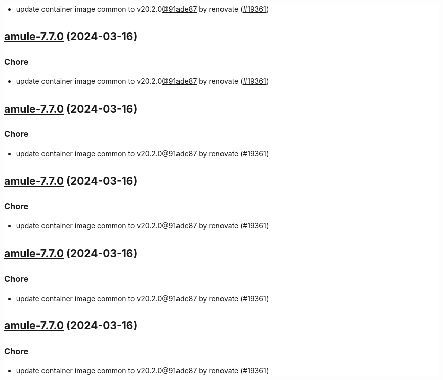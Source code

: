 - update container image common to v20.2.0[@91ade87](https://github.com/91ade87) by renovate ([#19361](https://github.com/truecharts/charts/issues/19361))


## [amule-7.7.0](https://github.com/truecharts/charts/compare/amule-7.6.0...amule-7.7.0) (2024-03-16)

### Chore



- update container image common to v20.2.0[@91ade87](https://github.com/91ade87) by renovate ([#19361](https://github.com/truecharts/charts/issues/19361))


## [amule-7.7.0](https://github.com/truecharts/charts/compare/amule-7.6.0...amule-7.7.0) (2024-03-16)

### Chore



- update container image common to v20.2.0[@91ade87](https://github.com/91ade87) by renovate ([#19361](https://github.com/truecharts/charts/issues/19361))


## [amule-7.7.0](https://github.com/truecharts/charts/compare/amule-7.6.0...amule-7.7.0) (2024-03-16)

### Chore



- update container image common to v20.2.0[@91ade87](https://github.com/91ade87) by renovate ([#19361](https://github.com/truecharts/charts/issues/19361))


## [amule-7.7.0](https://github.com/truecharts/charts/compare/amule-7.6.0...amule-7.7.0) (2024-03-16)

### Chore



- update container image common to v20.2.0[@91ade87](https://github.com/91ade87) by renovate ([#19361](https://github.com/truecharts/charts/issues/19361))


## [amule-7.7.0](https://github.com/truecharts/charts/compare/amule-7.6.0...amule-7.7.0) (2024-03-16)

### Chore



- update container image common to v20.2.0[@91ade87](https://github.com/91ade87) by renovate ([#19361](https://github.com/truecharts/charts/issues/19361))

